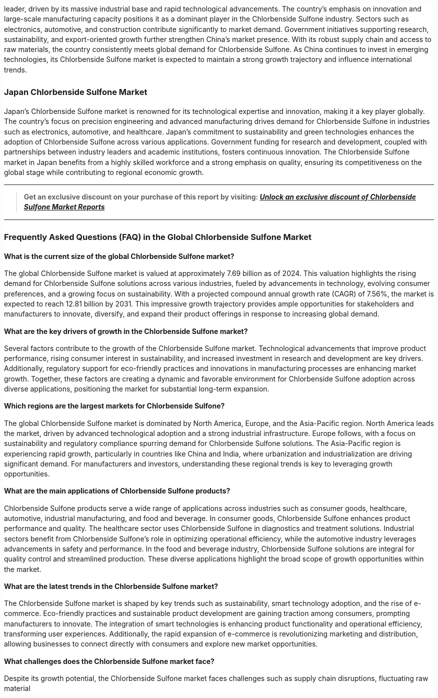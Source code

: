 leader, driven by its massive industrial base and rapid technological advancements. The country&rsquo;s emphasis on innovation and large-scale manufacturing capacity positions it as a dominant player in the Chlorbenside Sulfone industry. Sectors such as electronics, automotive, and construction contribute significantly to market demand. Government initiatives supporting research, sustainability, and export-oriented growth further strengthen China&rsquo;s market presence. With its robust supply chain and access to raw materials, the country consistently meets global demand for Chlorbenside Sulfone. As China continues to invest in emerging technologies, its Chlorbenside Sulfone market is expected to maintain a strong growth trajectory and influence international trends.</p><h3>Japan Chlorbenside Sulfone Market</h3><p>Japan&rsquo;s Chlorbenside Sulfone market is renowned for its technological expertise and innovation, making it a key player globally. The country&rsquo;s focus on precision engineering and advanced manufacturing drives demand for Chlorbenside Sulfone in industries such as electronics, automotive, and healthcare. Japan&rsquo;s commitment to sustainability and green technologies enhances the adoption of Chlorbenside Sulfone across various applications. Government funding for research and development, coupled with partnerships between industry leaders and academic institutions, fosters continuous innovation. The Chlorbenside Sulfone market in Japan benefits from a highly skilled workforce and a strong emphasis on quality, ensuring its competitiveness on the global stage while contributing to regional economic growth.</p><hr /><blockquote><p><strong>Get an exclusive discount on your purchase of this report by visiting: <em><a href="://marketresearchpulse.com/ask-for-discount/117690?utm_source=Github&amp;utm_medium=028">Unlock an exclusive discount of Chlorbenside Sulfone Market Reports</a></em>&nbsp;</strong></p></blockquote><hr /><h3>Frequently Asked Questions (FAQ) in the Global Chlorbenside Sulfone Market</h3><p><strong>What is the current size of the global Chlorbenside Sulfone market?</strong></p><p>The global Chlorbenside Sulfone market is valued at approximately 7.69 billion as of 2024. This valuation highlights the rising demand for Chlorbenside Sulfone solutions across various industries, fueled by advancements in technology, evolving consumer preferences, and a growing focus on sustainability. With a projected compound annual growth rate (CAGR) of 7.56%, the market is expected to reach 12.81 billion by 2031. This impressive growth trajectory provides ample opportunities for stakeholders and manufacturers to innovate, diversify, and expand their product offerings in response to increasing global demand.</p><p><strong>What are the key drivers of growth in the Chlorbenside Sulfone market?</strong></p><p>Several factors contribute to the growth of the Chlorbenside Sulfone market. Technological advancements that improve product performance, rising consumer interest in sustainability, and increased investment in research and development are key drivers. Additionally, regulatory support for eco-friendly practices and innovations in manufacturing processes are enhancing market growth. Together, these factors are creating a dynamic and favorable environment for Chlorbenside Sulfone adoption across diverse applications, positioning the market for substantial long-term expansion.</p><p><strong>Which regions are the largest markets for Chlorbenside Sulfone?</strong></p><p>The global Chlorbenside Sulfone market is dominated by North America, Europe, and the Asia-Pacific region. North America leads the market, driven by advanced technological adoption and a strong industrial infrastructure. Europe follows, with a focus on sustainability and regulatory compliance spurring demand for Chlorbenside Sulfone solutions. The Asia-Pacific region is experiencing rapid growth, particularly in countries like China and India, where urbanization and industrialization are driving significant demand. For manufacturers and investors, understanding these regional trends is key to leveraging growth opportunities.</p><p><strong>What are the main applications of Chlorbenside Sulfone products?</strong></p><p>Chlorbenside Sulfone products serve a wide range of applications across industries such as consumer goods, healthcare, automotive, industrial manufacturing, and food and beverage. In consumer goods, Chlorbenside Sulfone enhances product performance and quality. The healthcare sector uses Chlorbenside Sulfone in diagnostics and treatment solutions. Industrial sectors benefit from Chlorbenside Sulfone&rsquo;s role in optimizing operational efficiency, while the automotive industry leverages advancements in safety and performance. In the food and beverage industry, Chlorbenside Sulfone solutions are integral for quality control and streamlined production. These diverse applications highlight the broad scope of growth opportunities within the market.</p><p><strong>What are the latest trends in the Chlorbenside Sulfone market?</strong></p><p>The Chlorbenside Sulfone market is shaped by key trends such as sustainability, smart technology adoption, and the rise of e-commerce. Eco-friendly practices and sustainable product development are gaining traction among consumers, prompting manufacturers to innovate. The integration of smart technologies is enhancing product functionality and operational efficiency, transforming user experiences. Additionally, the rapid expansion of e-commerce is revolutionizing marketing and distribution, allowing businesses to connect directly with consumers and explore new market opportunities.</p><p><strong>What challenges does the Chlorbenside Sulfone market face?</strong></p><p>Despite its growth potential, the Chlorbenside Sulfone market faces challenges such as supply chain disruptions, fluctuating raw material